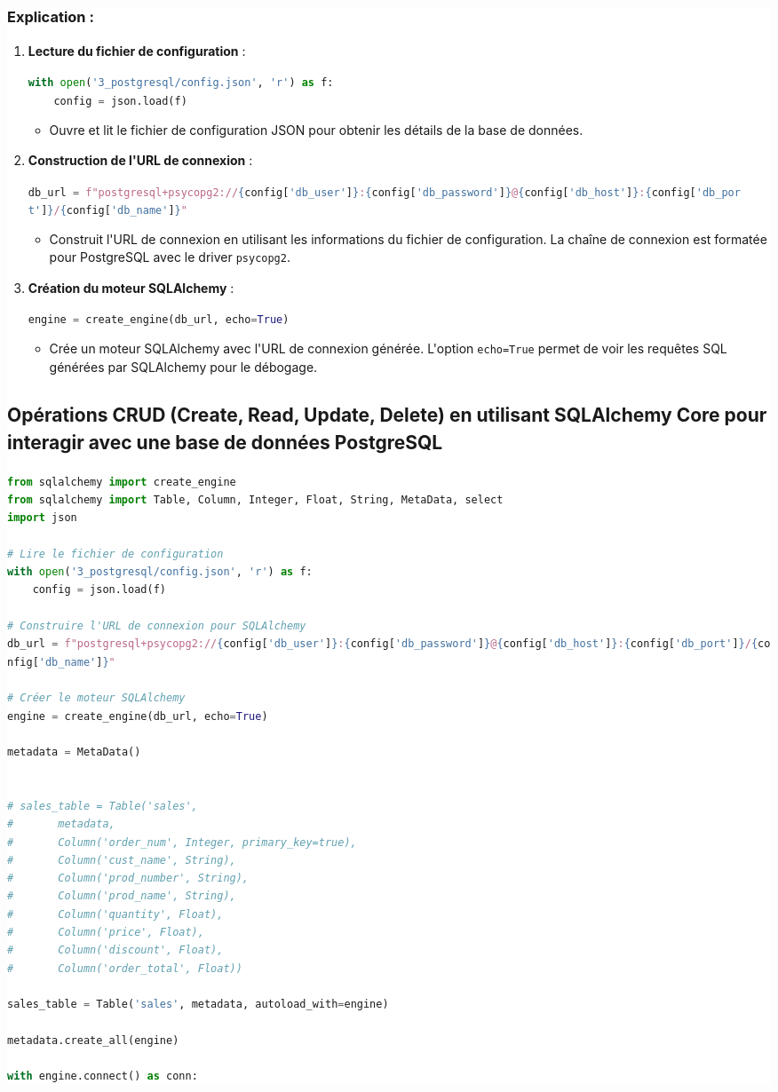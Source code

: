 ### Explication :

1. **Lecture du fichier de configuration** :
    ```python
    with open('3_postgresql/config.json', 'r') as f:
        config = json.load(f)
    ```
    - Ouvre et lit le fichier de configuration JSON pour obtenir les détails de la base de données.

2. **Construction de l'URL de connexion** :
    ```python
    db_url = f"postgresql+psycopg2://{config['db_user']}:{config['db_password']}@{config['db_host']}:{config['db_port']}/{config['db_name']}"
    ```
    - Construit l'URL de connexion en utilisant les informations du fichier de configuration. La chaîne de connexion est formatée pour PostgreSQL avec le driver `psycopg2`.

3. **Création du moteur SQLAlchemy** :
    ```python
    engine = create_engine(db_url, echo=True)
    ```
    - Crée un moteur SQLAlchemy avec l'URL de connexion générée. L'option `echo=True` permet de voir les requêtes SQL générées par SQLAlchemy pour le débogage.


## Opérations CRUD (Create, Read, Update, Delete) en utilisant SQLAlchemy Core pour interagir avec une base de données PostgreSQL
```python
from sqlalchemy import create_engine
from sqlalchemy import Table, Column, Integer, Float, String, MetaData, select
import json

# Lire le fichier de configuration
with open('3_postgresql/config.json', 'r') as f:
    config = json.load(f)

# Construire l'URL de connexion pour SQLAlchemy
db_url = f"postgresql+psycopg2://{config['db_user']}:{config['db_password']}@{config['db_host']}:{config['db_port']}/{config['db_name']}"

# Créer le moteur SQLAlchemy
engine = create_engine(db_url, echo=True)

metadata = MetaData()


# sales_table = Table('sales', 
#       metadata,  
#       Column('order_num', Integer, primary_key=true),
#       Column('cust_name', String),
#       Column('prod_number', String),
#       Column('prod_name', String),
#       Column('quantity', Float),
#       Column('price', Float),
#       Column('discount', Float),
#       Column('order_total', Float))

sales_table = Table('sales', metadata, autoload_with=engine)

metadata.create_all(engine)

with engine.connect() as conn:

```